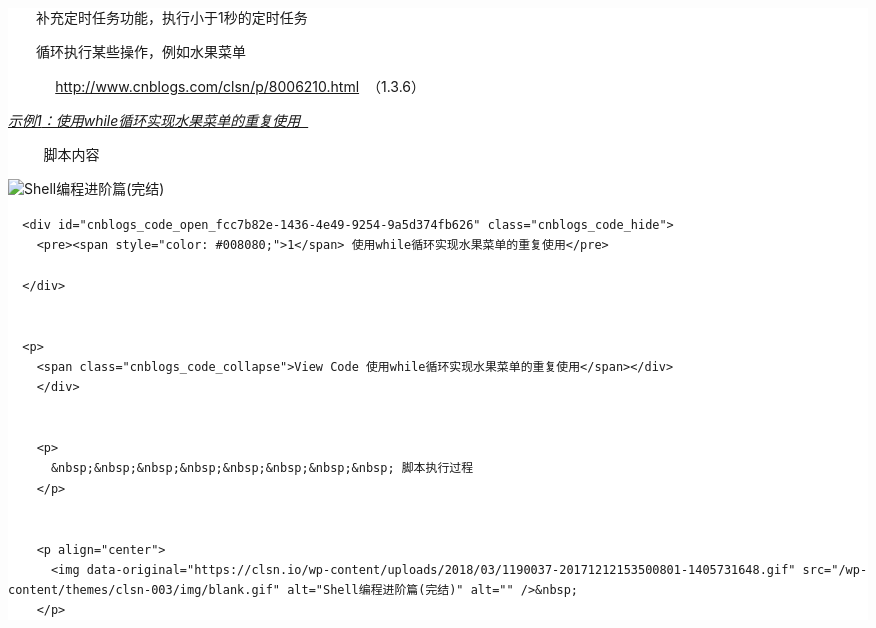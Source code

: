   
  <p>
    　　补充定时任务功能，执行小于1秒的定时任务
  </p>
  
  
  <p>
    　　循环执行某些操作，例如水果菜单
  </p>
  
  
  <div>
    <p class="a4">
      &nbsp; &nbsp; &nbsp; &nbsp; &nbsp; &nbsp;&nbsp;<a href="/wp-content/themes/clsn-003/inc/go.php?url=http://www.cnblogs.com/clsn/p/8006210.html" >http://www.cnblogs.com/clsn/p/8006210.html</a>&nbsp; （1.3.6）
    </p>
    
  </div>
  
  
  <p>
    <em><span style="text-decoration: underline;">示例1</span></em><em><span style="text-decoration: underline;">：使用while</span></em><em><span style="text-decoration: underline;">循环实现水果菜单的重复使用&nbsp;&nbsp;</span></em>
  </p>
  
  
  <p>
    &nbsp;&nbsp;&nbsp;&nbsp;&nbsp;&nbsp;&nbsp;&nbsp; 脚本内容
  </p>
  
  
  <div>
    <div class="cnblogs_code" onclick="cnblogs_code_show('fcc7b82e-1436-4e49-9254-9a5d374fb626')">
      <img id="code_img_closed_fcc7b82e-1436-4e49-9254-9a5d374fb626" class="code_img_closed" src="https://clsn.io/wp-content/uploads/2018/03/ContractedBlock-9.gif" alt="Shell编程进阶篇(完结)" alt="" /><img id="code_img_opened_fcc7b82e-1436-4e49-9254-9a5d374fb626" class="code_img_opened" style="display: none;" onclick="cnblogs_code_hide('fcc7b82e-1436-4e49-9254-9a5d374fb626',event)" data-original="https://clsn.io/wp-content/uploads/2018/03/ExpandedBlockStart-9.gif" src="/wp-content/themes/clsn-003/img/blank.gif" alt="Shell编程进阶篇(完结)" alt="" /></p>
      
      
      
      <div id="cnblogs_code_open_fcc7b82e-1436-4e49-9254-9a5d374fb626" class="cnblogs_code_hide">
        <pre><span style="color: #008080;">1</span> 使用while循环实现水果菜单的重复使用</pre>
        
      </div>
      
      
      <p>
        <span class="cnblogs_code_collapse">View Code 使用while循环实现水果菜单的重复使用</span></div>
        </div>
        
        
        <p>
          &nbsp;&nbsp;&nbsp;&nbsp;&nbsp;&nbsp;&nbsp;&nbsp; 脚本执行过程
        </p>
        
        
        <p align="center">
          <img data-original="https://clsn.io/wp-content/uploads/2018/03/1190037-20171212153500801-1405731648.gif" src="/wp-content/themes/clsn-003/img/blank.gif" alt="Shell编程进阶篇(完结)" alt="" />&nbsp;
        </p>
        
        
        